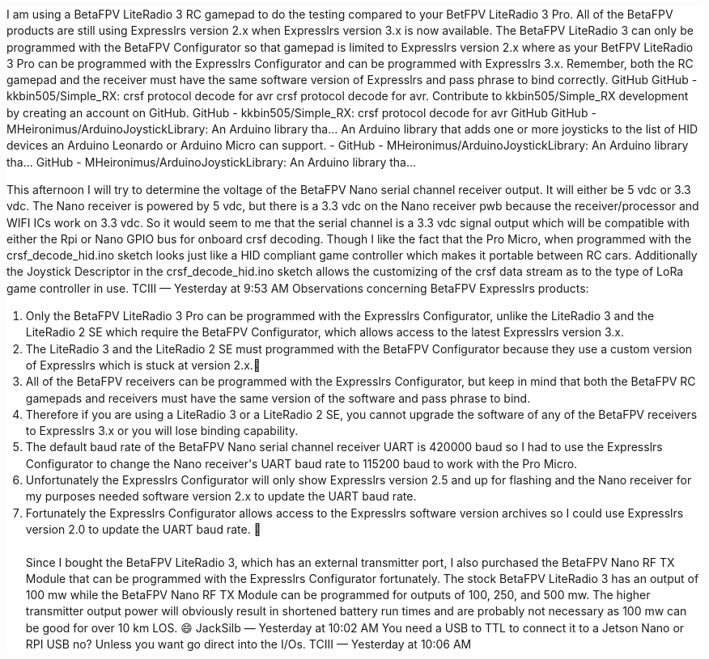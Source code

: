 I am using a BetaFPV LiteRadio 3 RC gamepad to do the testing compared to your BetFPV LiteRadio 3 Pro.
All of the BetaFPV products are still using Expresslrs version 2.x when Expresslrs version 3.x is now available.
The BetaFPV LiteRadio 3 can only be programmed with the BetaFPV Configurator so that gamepad is limited to Expresslrs version 2.x where as your BetFPV LiteRadio 3 Pro can be programmed with the Expresslrs Configurator and can be programmed with Expresslrs 3.x.
Remember, both the RC gamepad and the receiver must have the same software version of Expresslrs and pass phrase to bind correctly.
GitHub
GitHub - kkbin505/Simple_RX: crsf protocol decode for avr
crsf protocol decode for avr. Contribute to kkbin505/Simple_RX development by creating an account on GitHub.
GitHub - kkbin505/Simple_RX: crsf protocol decode for avr
GitHub
GitHub - MHeironimus/ArduinoJoystickLibrary: An Arduino library tha...
An Arduino library that adds one or more joysticks to the list of HID devices an Arduino Leonardo or Arduino Micro can support. - GitHub - MHeironimus/ArduinoJoystickLibrary: An Arduino library tha...
GitHub - MHeironimus/ArduinoJoystickLibrary: An Arduino library tha...

This afternoon I will try to determine the voltage of the BetaFPV Nano serial channel receiver output.
It will either be 5 vdc or 3.3 vdc.
The Nano receiver is powered by 5 vdc, but there is a 3.3 vdc on the Nano receiver pwb because the receiver/processor and WIFI ICs work on 3.3 vdc.
So it would seem to me that the serial channel is a 3.3 vdc signal output which will be compatible with either the Rpi or Nano GPIO bus for onboard crsf decoding.
Though I like the fact that the Pro Micro, when programmed with the crsf_decode_hid.ino sketch looks just like a HID compliant game controller which makes it portable between RC cars.
Additionally the Joystick Descriptor in the crsf_decode_hid.ino sketch allows the customizing of the crsf data stream as to the type of LoRa game controller in use. 
TCIII — Yesterday at 9:53 AM
Observations concerning BetaFPV Expresslrs products:
1. Only the BetaFPV LiteRadio 3 Pro can be programmed with the Expresslrs Configurator, unlike the LiteRadio 3 and the LiteRadio 2 SE which require the BetaFPV Configurator, which allows access to the latest Expresslrs version 3.x.
2. The LiteRadio 3 and the LiteRadio 2 SE must programmed with the BetaFPV Configurator because they use a custom version of Expresslrs which is stuck at version 2.x.🙁 
3. All of the BetaFPV receivers can be programmed with the Expresslrs Configurator, but keep in mind that both the BetaFPV RC gamepads and receivers must have the same version of the software and pass phrase to bind.
4. Therefore if you are using a LiteRadio 3 or a LiteRadio 2 SE, you cannot upgrade the software of any of the BetaFPV receivers to Expresslrs 3.x or you will lose binding capability.
5. The default baud rate of the BetaFPV Nano serial channel receiver UART is 420000 baud so I had to use the Expresslrs Configurator to change the Nano receiver's UART baud rate to 115200 baud to work with the Pro Micro.
6. Unfortunately the Expresslrs Configurator will only show Expresslrs version 2.5 and up for flashing and the Nano receiver for my purposes needed software version 2.x to update the UART baud rate.
7. Fortunately the Expresslrs Configurator allows access to the Expresslrs software version archives so I could use Expresslrs version 2.0 to update the UART baud rate. 🙂 
<br><br>
Since I bought the BetaFPV LiteRadio 3, which has an external transmitter port, I also purchased the BetaFPV Nano RF TX Module that can be programmed with the Expresslrs Configurator fortunately.
The stock BetaFPV LiteRadio 3 has an output of 100 mw while the BetaFPV Nano RF TX Module can be programmed for outputs of 100, 250, and 500 mw.
The higher transmitter output power will obviously result in shortened battery run times and are probably not necessary as 100 mw can be good for over 10 km LOS. 😄
JackSilb — Yesterday at 10:02 AM
You need a USB to TTL to connect it to a Jetson Nano or RPI USB no? Unless you want go direct into the I/Os.
TCIII — Yesterday at 10:06 AM